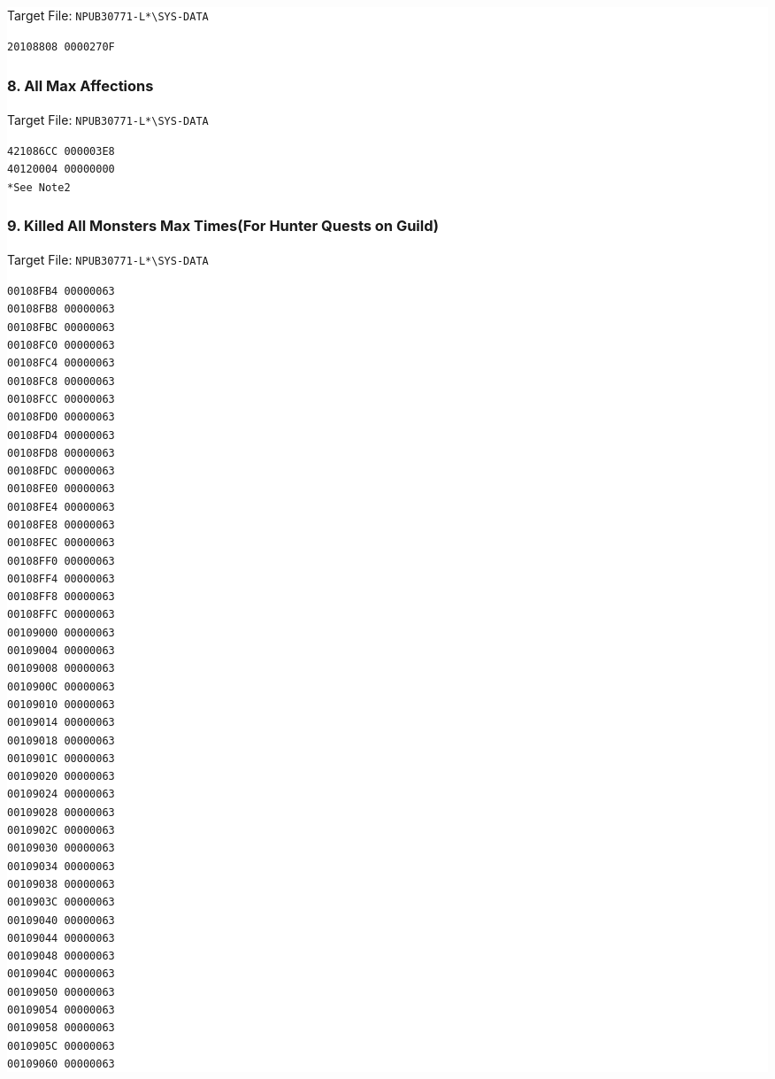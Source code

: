 Target File: `NPUB30771-L*\SYS-DATA`

```
20108808 0000270F
```

### 8. All Max Affections

Target File: `NPUB30771-L*\SYS-DATA`

```
421086CC 000003E8
40120004 00000000
*See Note2
```

### 9. Killed All Monsters Max Times(For Hunter Quests on Guild)

Target File: `NPUB30771-L*\SYS-DATA`

```
00108FB4 00000063
00108FB8 00000063
00108FBC 00000063
00108FC0 00000063
00108FC4 00000063
00108FC8 00000063
00108FCC 00000063
00108FD0 00000063
00108FD4 00000063
00108FD8 00000063
00108FDC 00000063
00108FE0 00000063
00108FE4 00000063
00108FE8 00000063
00108FEC 00000063
00108FF0 00000063
00108FF4 00000063
00108FF8 00000063
00108FFC 00000063
00109000 00000063
00109004 00000063
00109008 00000063
0010900C 00000063
00109010 00000063
00109014 00000063
00109018 00000063
0010901C 00000063
00109020 00000063
00109024 00000063
00109028 00000063
0010902C 00000063
00109030 00000063
00109034 00000063
00109038 00000063
0010903C 00000063
00109040 00000063
00109044 00000063
00109048 00000063
0010904C 00000063
00109050 00000063
00109054 00000063
00109058 00000063
0010905C 00000063
00109060 00000063
```